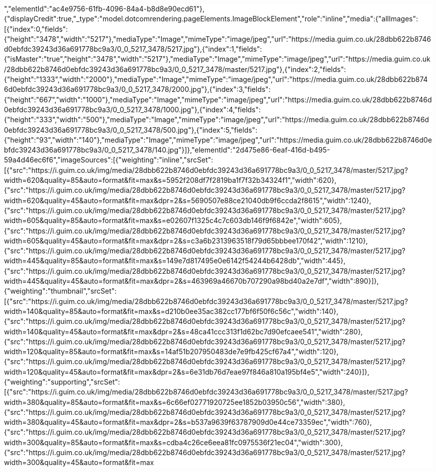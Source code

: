 </p>&quot;,&quot;elementId&quot;:&quot;ac4e9756-61fb-4096-84a4-b8d8e90ecd61&quot;},{&quot;displayCredit&quot;:true,&quot;_type&quot;:&quot;model.dotcomrendering.pageElements.ImageBlockElement&quot;,&quot;role&quot;:&quot;inline&quot;,&quot;media&quot;:{&quot;allImages&quot;:[{&quot;index&quot;:0,&quot;fields&quot;:{&quot;height&quot;:&quot;3478&quot;,&quot;width&quot;:&quot;5217&quot;},&quot;mediaType&quot;:&quot;Image&quot;,&quot;mimeType&quot;:&quot;image/jpeg&quot;,&quot;url&quot;:&quot;https://media.guim.co.uk/28dbb622b8746d0ebfdc39243d36a691778bc9a3/0_0_5217_3478/5217.jpg&quot;},{&quot;index&quot;:1,&quot;fields&quot;:{&quot;isMaster&quot;:&quot;true&quot;,&quot;height&quot;:&quot;3478&quot;,&quot;width&quot;:&quot;5217&quot;},&quot;mediaType&quot;:&quot;Image&quot;,&quot;mimeType&quot;:&quot;image/jpeg&quot;,&quot;url&quot;:&quot;https://media.guim.co.uk/28dbb622b8746d0ebfdc39243d36a691778bc9a3/0_0_5217_3478/master/5217.jpg&quot;},{&quot;index&quot;:2,&quot;fields&quot;:{&quot;height&quot;:&quot;1333&quot;,&quot;width&quot;:&quot;2000&quot;},&quot;mediaType&quot;:&quot;Image&quot;,&quot;mimeType&quot;:&quot;image/jpeg&quot;,&quot;url&quot;:&quot;https://media.guim.co.uk/28dbb622b8746d0ebfdc39243d36a691778bc9a3/0_0_5217_3478/2000.jpg&quot;},{&quot;index&quot;:3,&quot;fields&quot;:{&quot;height&quot;:&quot;667&quot;,&quot;width&quot;:&quot;1000&quot;},&quot;mediaType&quot;:&quot;Image&quot;,&quot;mimeType&quot;:&quot;image/jpeg&quot;,&quot;url&quot;:&quot;https://media.guim.co.uk/28dbb622b8746d0ebfdc39243d36a691778bc9a3/0_0_5217_3478/1000.jpg&quot;},{&quot;index&quot;:4,&quot;fields&quot;:{&quot;height&quot;:&quot;333&quot;,&quot;width&quot;:&quot;500&quot;},&quot;mediaType&quot;:&quot;Image&quot;,&quot;mimeType&quot;:&quot;image/jpeg&quot;,&quot;url&quot;:&quot;https://media.guim.co.uk/28dbb622b8746d0ebfdc39243d36a691778bc9a3/0_0_5217_3478/500.jpg&quot;},{&quot;index&quot;:5,&quot;fields&quot;:{&quot;height&quot;:&quot;93&quot;,&quot;width&quot;:&quot;140&quot;},&quot;mediaType&quot;:&quot;Image&quot;,&quot;mimeType&quot;:&quot;image/jpeg&quot;,&quot;url&quot;:&quot;https://media.guim.co.uk/28dbb622b8746d0ebfdc39243d36a691778bc9a3/0_0_5217_3478/140.jpg&quot;}]},&quot;elementId&quot;:&quot;2d475e86-6eaf-416d-b495-59a4d46ec6f6&quot;,&quot;imageSources&quot;:[{&quot;weighting&quot;:&quot;inline&quot;,&quot;srcSet&quot;:[{&quot;src&quot;:&quot;https://i.guim.co.uk/img/media/28dbb622b8746d0ebfdc39243d36a691778bc9a3/0_0_5217_3478/master/5217.jpg?width=620&amp;quality=85&amp;auto=format&amp;fit=max&amp;s=5952f208df7f2819ba1f7f32b34324f1&quot;,&quot;width&quot;:620},{&quot;src&quot;:&quot;https://i.guim.co.uk/img/media/28dbb622b8746d0ebfdc39243d36a691778bc9a3/0_0_5217_3478/master/5217.jpg?width=620&amp;quality=45&amp;auto=format&amp;fit=max&amp;dpr=2&amp;s=5690507e88ce21040db9f6ccda2f8615&quot;,&quot;width&quot;:1240},{&quot;src&quot;:&quot;https://i.guim.co.uk/img/media/28dbb622b8746d0ebfdc39243d36a691778bc9a3/0_0_5217_3478/master/5217.jpg?width=605&amp;quality=85&amp;auto=format&amp;fit=max&amp;s=e02607f1325c4c7c603db146f9f6842e&quot;,&quot;width&quot;:605},{&quot;src&quot;:&quot;https://i.guim.co.uk/img/media/28dbb622b8746d0ebfdc39243d36a691778bc9a3/0_0_5217_3478/master/5217.jpg?width=605&amp;quality=45&amp;auto=format&amp;fit=max&amp;dpr=2&amp;s=c3a6b2313963518f79d65bbbee170f42&quot;,&quot;width&quot;:1210},{&quot;src&quot;:&quot;https://i.guim.co.uk/img/media/28dbb622b8746d0ebfdc39243d36a691778bc9a3/0_0_5217_3478/master/5217.jpg?width=445&amp;quality=85&amp;auto=format&amp;fit=max&amp;s=149e7d817495e0e6142f54244b6428db&quot;,&quot;width&quot;:445},{&quot;src&quot;:&quot;https://i.guim.co.uk/img/media/28dbb622b8746d0ebfdc39243d36a691778bc9a3/0_0_5217_3478/master/5217.jpg?width=445&amp;quality=45&amp;auto=format&amp;fit=max&amp;dpr=2&amp;s=463969a46670b707290a98bd40a2e7df&quot;,&quot;width&quot;:890}]},{&quot;weighting&quot;:&quot;thumbnail&quot;,&quot;srcSet&quot;:[{&quot;src&quot;:&quot;https://i.guim.co.uk/img/media/28dbb622b8746d0ebfdc39243d36a691778bc9a3/0_0_5217_3478/master/5217.jpg?width=140&amp;quality=85&amp;auto=format&amp;fit=max&amp;s=d210b0ee35ac382cc177bf6f50f6c56c&quot;,&quot;width&quot;:140},{&quot;src&quot;:&quot;https://i.guim.co.uk/img/media/28dbb622b8746d0ebfdc39243d36a691778bc9a3/0_0_5217_3478/master/5217.jpg?width=140&amp;quality=45&amp;auto=format&amp;fit=max&amp;dpr=2&amp;s=48ca41ccc313f1d62bc7d90efcaee541&quot;,&quot;width&quot;:280},{&quot;src&quot;:&quot;https://i.guim.co.uk/img/media/28dbb622b8746d0ebfdc39243d36a691778bc9a3/0_0_5217_3478/master/5217.jpg?width=120&amp;quality=85&amp;auto=format&amp;fit=max&amp;s=14af51b207950483de7e9fb425cf67a4&quot;,&quot;width&quot;:120},{&quot;src&quot;:&quot;https://i.guim.co.uk/img/media/28dbb622b8746d0ebfdc39243d36a691778bc9a3/0_0_5217_3478/master/5217.jpg?width=120&amp;quality=45&amp;auto=format&amp;fit=max&amp;dpr=2&amp;s=6e31db76d7eae97f846a810a195bf4e5&quot;,&quot;width&quot;:240}]},{&quot;weighting&quot;:&quot;supporting&quot;,&quot;srcSet&quot;:[{&quot;src&quot;:&quot;https://i.guim.co.uk/img/media/28dbb622b8746d0ebfdc39243d36a691778bc9a3/0_0_5217_3478/master/5217.jpg?width=380&amp;quality=85&amp;auto=format&amp;fit=max&amp;s=6c66ef02771920725ee1852b03950c56&quot;,&quot;width&quot;:380},{&quot;src&quot;:&quot;https://i.guim.co.uk/img/media/28dbb622b8746d0ebfdc39243d36a691778bc9a3/0_0_5217_3478/master/5217.jpg?width=380&amp;quality=45&amp;auto=format&amp;fit=max&amp;dpr=2&amp;s=b537a9639f63787909d0e44ce73359ec&quot;,&quot;width&quot;:760},{&quot;src&quot;:&quot;https://i.guim.co.uk/img/media/28dbb622b8746d0ebfdc39243d36a691778bc9a3/0_0_5217_3478/master/5217.jpg?width=300&amp;quality=85&amp;auto=format&amp;fit=max&amp;s=cdba4c26ce6eea81fc0975536f21ec04&quot;,&quot;width&quot;:300},{&quot;src&quot;:&quot;https://i.guim.co.uk/img/media/28dbb622b8746d0ebfdc39243d36a691778bc9a3/0_0_5217_3478/master/5217.jpg?width=300&amp;quality=45&amp;auto=format&amp;fit=max
